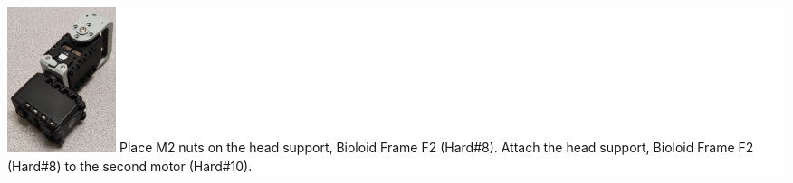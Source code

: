 <td><img src='media/image22.jpg' width='120'></td>
</tr>
<tr>
<td colspan="2">Place M2 nuts on the head support, Bioloid Frame F2 (Hard#8).</td>
<td colspan="2">Attach the head support, Bioloid Frame F2 (Hard#8) to the second motor (Hard#10).</td>
</tr>
</table>
